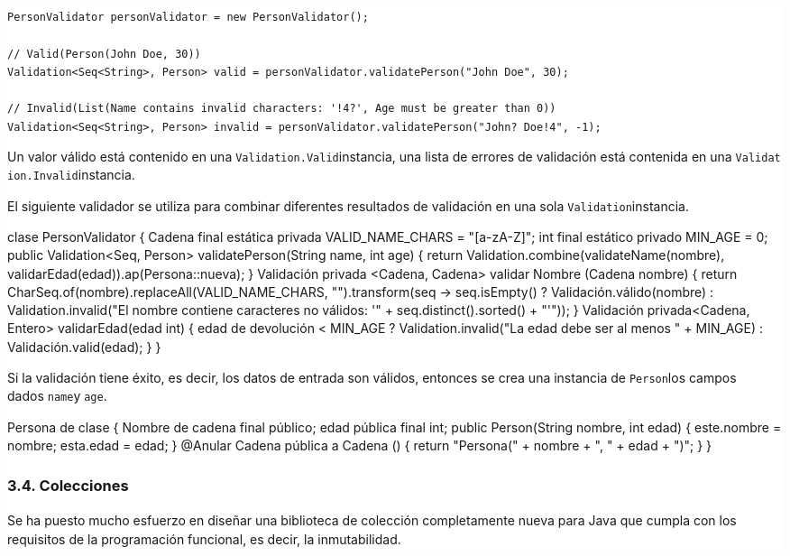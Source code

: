 ```
PersonValidator personValidator = new PersonValidator();

// Valid(Person(John Doe, 30))
Validation<Seq<String>, Person> valid = personValidator.validatePerson("John Doe", 30);

// Invalid(List(Name contains invalid characters: '!4?', Age must be greater than 0))
Validation<Seq<String>, Person> invalid = personValidator.validatePerson("John? Doe!4", -1);
```

Un valor válido está contenido en una `Validation.Valid`instancia, una lista de errores de validación está contenida en una `Validation.Invalid`instancia.

El siguiente validador se utiliza para combinar diferentes resultados de validación en una sola `Validation`instancia.

clase PersonValidator {
    Cadena final estática privada VALID_NAME_CHARS = "[a-zA-Z]";
    int final estático privado MIN_AGE = 0;
    public Validation<Seq<String>, Person> validatePerson(String name, int age) {
        return Validation.combine(validateName(nombre), validarEdad(edad)).ap(Persona::nueva);
    }
    Validación privada <Cadena, Cadena> validar Nombre (Cadena nombre) {
        return CharSeq.of(nombre).replaceAll(VALID_NAME_CHARS, "").transform(seq -> seq.isEmpty()
                ? Validación.válido(nombre)
                : Validation.invalid("El nombre contiene caracteres no válidos: '"
                + seq.distinct().sorted() + "'"));
    }
    Validación privada<Cadena, Entero> validarEdad(edad int) {
        edad de devolución < MIN_AGE
                ? Validation.invalid("La edad debe ser al menos " + MIN_AGE)
                : Validación.valid(edad);
    }
}

Si la validación tiene éxito, es decir, los datos de entrada son válidos, entonces se crea una instancia de `Person`los campos dados `name`y `age`.

Persona de clase {
    Nombre de cadena final público;
    edad pública final int;
    public Person(String nombre, int edad) {
        este.nombre = nombre;
        esta.edad = edad;
    }
    @Anular
    Cadena pública a Cadena () {
        return "Persona(" + nombre + ", " + edad + ")";
    }
}

### 3.4. Colecciones

Se ha puesto mucho esfuerzo en diseñar una biblioteca de colección completamente nueva para Java que cumpla con los requisitos de la programación funcional, es decir, la inmutabilidad.
